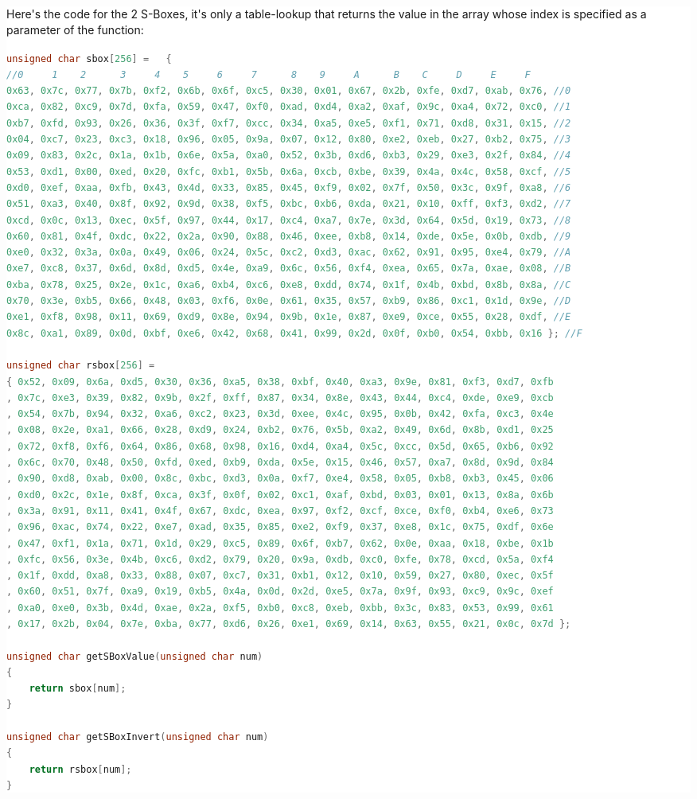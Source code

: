 Here's the code for the 2 S-Boxes, it's only a table-lookup that
returns the value in the array whose index is specified as a parameter
of the function:

```c 
unsigned char sbox[256] =   {
//0     1    2      3     4    5     6     7      8    9     A      B    C     D     E     F
0x63, 0x7c, 0x77, 0x7b, 0xf2, 0x6b, 0x6f, 0xc5, 0x30, 0x01, 0x67, 0x2b, 0xfe, 0xd7, 0xab, 0x76, //0
0xca, 0x82, 0xc9, 0x7d, 0xfa, 0x59, 0x47, 0xf0, 0xad, 0xd4, 0xa2, 0xaf, 0x9c, 0xa4, 0x72, 0xc0, //1
0xb7, 0xfd, 0x93, 0x26, 0x36, 0x3f, 0xf7, 0xcc, 0x34, 0xa5, 0xe5, 0xf1, 0x71, 0xd8, 0x31, 0x15, //2
0x04, 0xc7, 0x23, 0xc3, 0x18, 0x96, 0x05, 0x9a, 0x07, 0x12, 0x80, 0xe2, 0xeb, 0x27, 0xb2, 0x75, //3
0x09, 0x83, 0x2c, 0x1a, 0x1b, 0x6e, 0x5a, 0xa0, 0x52, 0x3b, 0xd6, 0xb3, 0x29, 0xe3, 0x2f, 0x84, //4
0x53, 0xd1, 0x00, 0xed, 0x20, 0xfc, 0xb1, 0x5b, 0x6a, 0xcb, 0xbe, 0x39, 0x4a, 0x4c, 0x58, 0xcf, //5
0xd0, 0xef, 0xaa, 0xfb, 0x43, 0x4d, 0x33, 0x85, 0x45, 0xf9, 0x02, 0x7f, 0x50, 0x3c, 0x9f, 0xa8, //6
0x51, 0xa3, 0x40, 0x8f, 0x92, 0x9d, 0x38, 0xf5, 0xbc, 0xb6, 0xda, 0x21, 0x10, 0xff, 0xf3, 0xd2, //7
0xcd, 0x0c, 0x13, 0xec, 0x5f, 0x97, 0x44, 0x17, 0xc4, 0xa7, 0x7e, 0x3d, 0x64, 0x5d, 0x19, 0x73, //8
0x60, 0x81, 0x4f, 0xdc, 0x22, 0x2a, 0x90, 0x88, 0x46, 0xee, 0xb8, 0x14, 0xde, 0x5e, 0x0b, 0xdb, //9
0xe0, 0x32, 0x3a, 0x0a, 0x49, 0x06, 0x24, 0x5c, 0xc2, 0xd3, 0xac, 0x62, 0x91, 0x95, 0xe4, 0x79, //A
0xe7, 0xc8, 0x37, 0x6d, 0x8d, 0xd5, 0x4e, 0xa9, 0x6c, 0x56, 0xf4, 0xea, 0x65, 0x7a, 0xae, 0x08, //B
0xba, 0x78, 0x25, 0x2e, 0x1c, 0xa6, 0xb4, 0xc6, 0xe8, 0xdd, 0x74, 0x1f, 0x4b, 0xbd, 0x8b, 0x8a, //C
0x70, 0x3e, 0xb5, 0x66, 0x48, 0x03, 0xf6, 0x0e, 0x61, 0x35, 0x57, 0xb9, 0x86, 0xc1, 0x1d, 0x9e, //D
0xe1, 0xf8, 0x98, 0x11, 0x69, 0xd9, 0x8e, 0x94, 0x9b, 0x1e, 0x87, 0xe9, 0xce, 0x55, 0x28, 0xdf, //E
0x8c, 0xa1, 0x89, 0x0d, 0xbf, 0xe6, 0x42, 0x68, 0x41, 0x99, 0x2d, 0x0f, 0xb0, 0x54, 0xbb, 0x16 }; //F

unsigned char rsbox[256] =
{ 0x52, 0x09, 0x6a, 0xd5, 0x30, 0x36, 0xa5, 0x38, 0xbf, 0x40, 0xa3, 0x9e, 0x81, 0xf3, 0xd7, 0xfb
, 0x7c, 0xe3, 0x39, 0x82, 0x9b, 0x2f, 0xff, 0x87, 0x34, 0x8e, 0x43, 0x44, 0xc4, 0xde, 0xe9, 0xcb
, 0x54, 0x7b, 0x94, 0x32, 0xa6, 0xc2, 0x23, 0x3d, 0xee, 0x4c, 0x95, 0x0b, 0x42, 0xfa, 0xc3, 0x4e
, 0x08, 0x2e, 0xa1, 0x66, 0x28, 0xd9, 0x24, 0xb2, 0x76, 0x5b, 0xa2, 0x49, 0x6d, 0x8b, 0xd1, 0x25
, 0x72, 0xf8, 0xf6, 0x64, 0x86, 0x68, 0x98, 0x16, 0xd4, 0xa4, 0x5c, 0xcc, 0x5d, 0x65, 0xb6, 0x92
, 0x6c, 0x70, 0x48, 0x50, 0xfd, 0xed, 0xb9, 0xda, 0x5e, 0x15, 0x46, 0x57, 0xa7, 0x8d, 0x9d, 0x84
, 0x90, 0xd8, 0xab, 0x00, 0x8c, 0xbc, 0xd3, 0x0a, 0xf7, 0xe4, 0x58, 0x05, 0xb8, 0xb3, 0x45, 0x06
, 0xd0, 0x2c, 0x1e, 0x8f, 0xca, 0x3f, 0x0f, 0x02, 0xc1, 0xaf, 0xbd, 0x03, 0x01, 0x13, 0x8a, 0x6b
, 0x3a, 0x91, 0x11, 0x41, 0x4f, 0x67, 0xdc, 0xea, 0x97, 0xf2, 0xcf, 0xce, 0xf0, 0xb4, 0xe6, 0x73
, 0x96, 0xac, 0x74, 0x22, 0xe7, 0xad, 0x35, 0x85, 0xe2, 0xf9, 0x37, 0xe8, 0x1c, 0x75, 0xdf, 0x6e
, 0x47, 0xf1, 0x1a, 0x71, 0x1d, 0x29, 0xc5, 0x89, 0x6f, 0xb7, 0x62, 0x0e, 0xaa, 0x18, 0xbe, 0x1b
, 0xfc, 0x56, 0x3e, 0x4b, 0xc6, 0xd2, 0x79, 0x20, 0x9a, 0xdb, 0xc0, 0xfe, 0x78, 0xcd, 0x5a, 0xf4
, 0x1f, 0xdd, 0xa8, 0x33, 0x88, 0x07, 0xc7, 0x31, 0xb1, 0x12, 0x10, 0x59, 0x27, 0x80, 0xec, 0x5f
, 0x60, 0x51, 0x7f, 0xa9, 0x19, 0xb5, 0x4a, 0x0d, 0x2d, 0xe5, 0x7a, 0x9f, 0x93, 0xc9, 0x9c, 0xef
, 0xa0, 0xe0, 0x3b, 0x4d, 0xae, 0x2a, 0xf5, 0xb0, 0xc8, 0xeb, 0xbb, 0x3c, 0x83, 0x53, 0x99, 0x61
, 0x17, 0x2b, 0x04, 0x7e, 0xba, 0x77, 0xd6, 0x26, 0xe1, 0x69, 0x14, 0x63, 0x55, 0x21, 0x0c, 0x7d };

unsigned char getSBoxValue(unsigned char num)
{
    return sbox[num];
}

unsigned char getSBoxInvert(unsigned char num)
{
    return rsbox[num];
}
```
